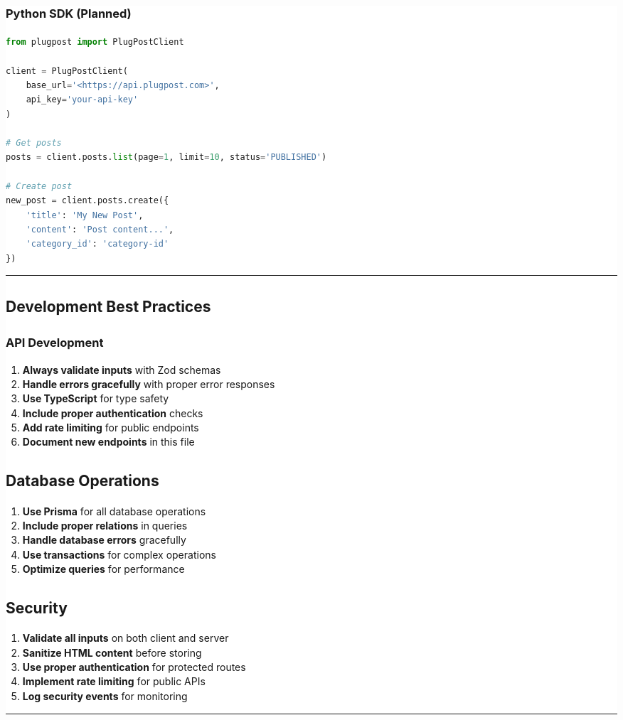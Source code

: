 ### Python SDK (Planned)

```python
from plugpost import PlugPostClient

client = PlugPostClient(
    base_url='<https://api.plugpost.com>',
    api_key='your-api-key'
)

# Get posts
posts = client.posts.list(page=1, limit=10, status='PUBLISHED')

# Create post
new_post = client.posts.create({
    'title': 'My New Post',
    'content': 'Post content...',
    'category_id': 'category-id'
})
```

---

## Development Best Practices

### API Development

1. **Always validate inputs** with Zod schemas
2. **Handle errors gracefully** with proper error responses
3. **Use TypeScript** for type safety
4. **Include proper authentication** checks
5. **Add rate limiting** for public endpoints
6. **Document new endpoints** in this file

## Database Operations

1. **Use Prisma** for all database operations
2. **Include proper relations** in queries
3. **Handle database errors** gracefully
4. **Use transactions** for complex operations
5. **Optimize queries** for performance

## Security

1. **Validate all inputs** on both client and server
2. **Sanitize HTML content** before storing
3. **Use proper authentication** for protected routes
4. **Implement rate limiting** for public APIs
5. **Log security events** for monitoring

---
